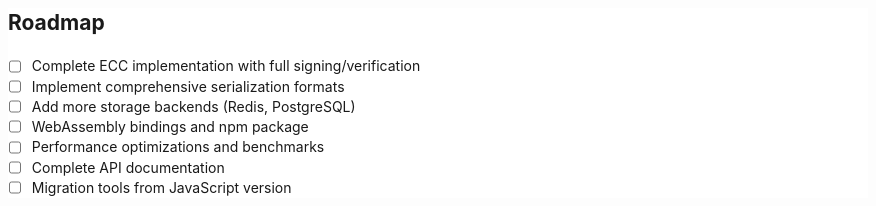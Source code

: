 ## Roadmap

- [ ] Complete ECC implementation with full signing/verification
- [ ] Implement comprehensive serialization formats
- [ ] Add more storage backends (Redis, PostgreSQL)
- [ ] WebAssembly bindings and npm package
- [ ] Performance optimizations and benchmarks
- [ ] Complete API documentation
- [ ] Migration tools from JavaScript version